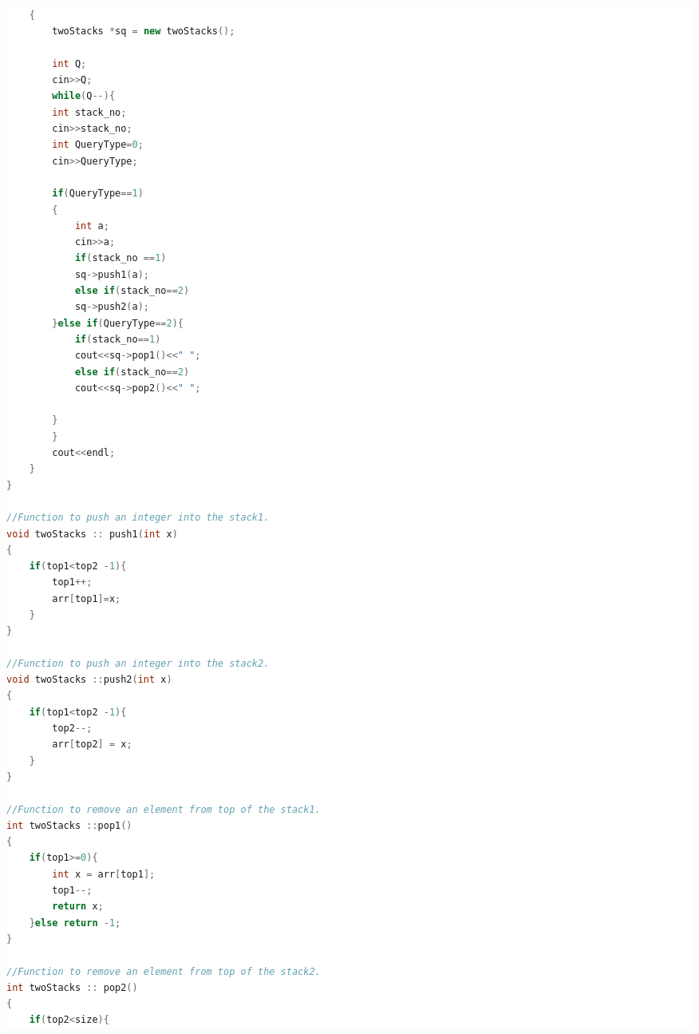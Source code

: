```cpp
    {
        twoStacks *sq = new twoStacks();

        int Q;
        cin>>Q;
        while(Q--){
        int stack_no;
        cin>>stack_no;
        int QueryType=0;
        cin>>QueryType;
        
        if(QueryType==1)
        {
            int a;
            cin>>a;
            if(stack_no ==1)
            sq->push1(a);
            else if(stack_no==2)
            sq->push2(a);
        }else if(QueryType==2){
        	if(stack_no==1)
            cout<<sq->pop1()<<" ";
            else if(stack_no==2)
            cout<<sq->pop2()<<" ";

        }
        }
        cout<<endl;
    }
}

//Function to push an integer into the stack1.
void twoStacks :: push1(int x)
{
    if(top1<top2 -1){
        top1++;
        arr[top1]=x;
    }
}
   
//Function to push an integer into the stack2.
void twoStacks ::push2(int x)
{
    if(top1<top2 -1){
        top2--;
        arr[top2] = x;
    }
}
   
//Function to remove an element from top of the stack1.
int twoStacks ::pop1()
{
    if(top1>=0){
        int x = arr[top1];
        top1--;
        return x;
    }else return -1;
}

//Function to remove an element from top of the stack2.
int twoStacks :: pop2()
{
    if(top2<size){
```